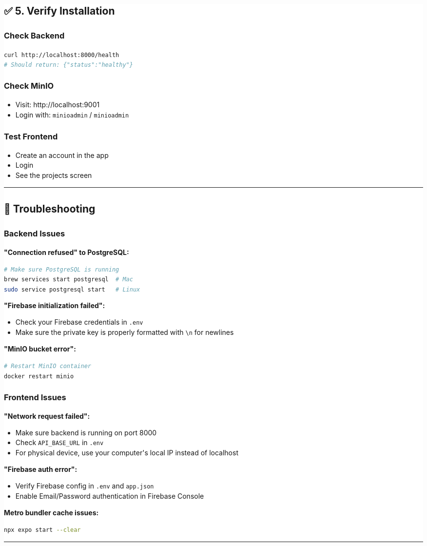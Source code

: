 
## ✅ 5. Verify Installation

### Check Backend
```bash
curl http://localhost:8000/health
# Should return: {"status":"healthy"}
```

### Check MinIO
- Visit: http://localhost:9001
- Login with: `minioadmin` / `minioadmin`

### Test Frontend
- Create an account in the app
- Login
- See the projects screen

---

## 🐛 Troubleshooting

### Backend Issues

**"Connection refused" to PostgreSQL:**
```bash
# Make sure PostgreSQL is running
brew services start postgresql  # Mac
sudo service postgresql start   # Linux
```

**"Firebase initialization failed":**
- Check your Firebase credentials in `.env`
- Make sure the private key is properly formatted with `\n` for newlines

**"MinIO bucket error":**
```bash
# Restart MinIO container
docker restart minio
```

### Frontend Issues

**"Network request failed":**
- Make sure backend is running on port 8000
- Check `API_BASE_URL` in `.env`
- For physical device, use your computer's local IP instead of localhost

**"Firebase auth error":**
- Verify Firebase config in `.env` and `app.json`
- Enable Email/Password authentication in Firebase Console

**Metro bundler cache issues:**
```bash
npx expo start --clear
```

---
